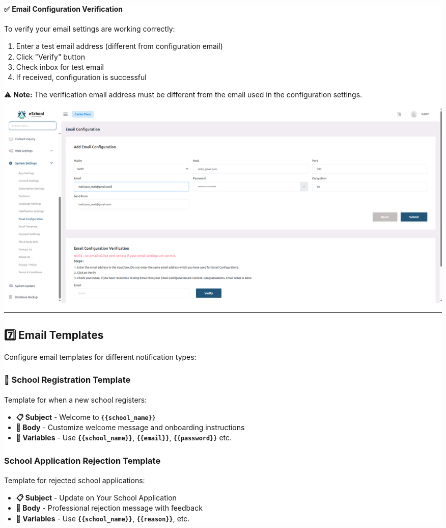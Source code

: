 
#### ✅ Email Configuration Verification
To verify your email settings are working correctly:

1. Enter a test email address (different from configuration email)
2. Click "Verify" button
3. Check inbox for test email
4. If received, configuration is successful

⚠️ **Note:** The verification email address must be different from the email used in the configuration settings.

![e-School SaaS](../../static/images/installation/admin/email-config.png)

---


## 7️⃣ Email Templates

Configure email templates for different notification types:

### 📝 School Registration Template
Template for when a new school registers:
- **📋 Subject** - Welcome to **``{{school_name}}``**
- **📄 Body** - Customize welcome message and onboarding instructions
- **🔄 Variables** - Use **``{{school_name}}``**, **``{{email}}``**, **``{{password}}``** etc.

### School Application Rejection Template  
Template for rejected school applications:
- **📋 Subject** - Update on Your School Application
- **📄 Body** - Professional rejection message with feedback
- **🔄 Variables** - Use **``{{school_name}}``**, **``{{reason}}``**, etc.
